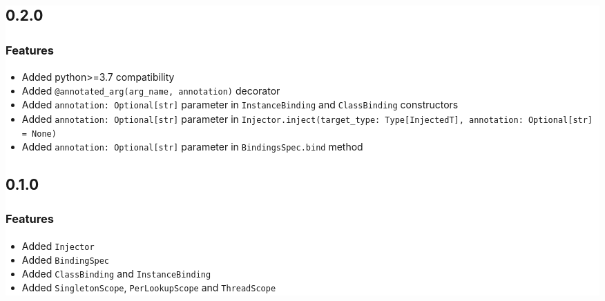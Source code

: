 
## 0.2.0
### Features
- Added python>=3.7 compatibility
- Added `@annotated_arg(arg_name, annotation)` decorator
- Added `annotation: Optional[str]` parameter in `InstanceBinding` and `ClassBinding` constructors
- Added `annotation: Optional[str]` parameter in `Injector.inject(target_type: Type[InjectedT], annotation: Optional[str] = None)`
- Added `annotation: Optional[str]` parameter in `BindingsSpec.bind` method


## 0.1.0
### Features
- Added `Injector`
- Added `BindingSpec`
- Added `ClassBinding` and `InstanceBinding`
- Added `SingletonScope`, `PerLookupScope` and `ThreadScope`
